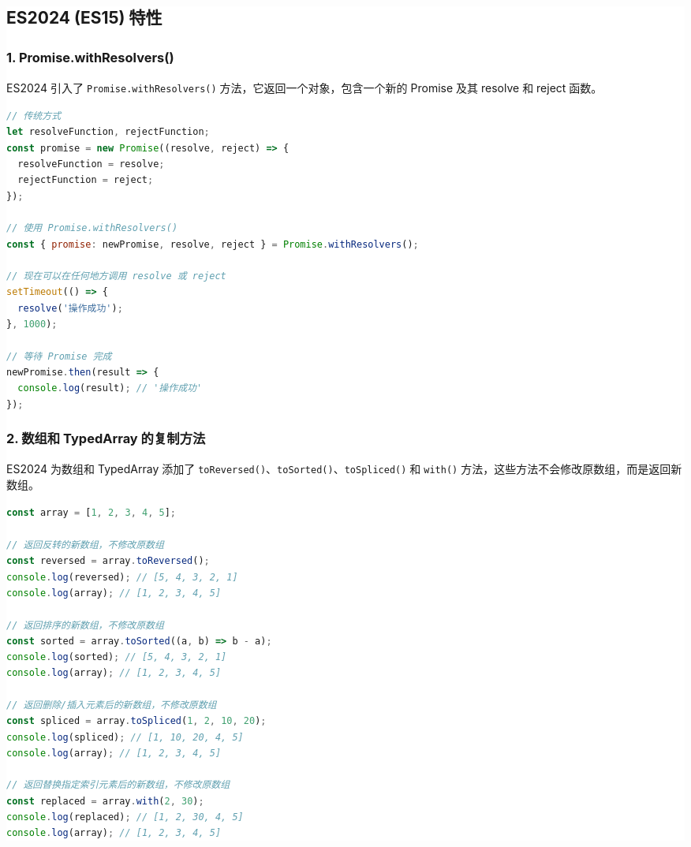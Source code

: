 ## ES2024 (ES15) 特性

### 1. Promise.withResolvers()

ES2024 引入了 `Promise.withResolvers()` 方法，它返回一个对象，包含一个新的 Promise 及其 resolve 和 reject 函数。

```javascript
// 传统方式
let resolveFunction, rejectFunction;
const promise = new Promise((resolve, reject) => {
  resolveFunction = resolve;
  rejectFunction = reject;
});

// 使用 Promise.withResolvers()
const { promise: newPromise, resolve, reject } = Promise.withResolvers();

// 现在可以在任何地方调用 resolve 或 reject
setTimeout(() => {
  resolve('操作成功');
}, 1000);

// 等待 Promise 完成
newPromise.then(result => {
  console.log(result); // '操作成功'
});
```

### 2. 数组和 TypedArray 的复制方法

ES2024 为数组和 TypedArray 添加了 `toReversed()`、`toSorted()`、`toSpliced()` 和 `with()` 方法，这些方法不会修改原数组，而是返回新数组。

```javascript
const array = [1, 2, 3, 4, 5];

// 返回反转的新数组，不修改原数组
const reversed = array.toReversed();
console.log(reversed); // [5, 4, 3, 2, 1]
console.log(array); // [1, 2, 3, 4, 5]

// 返回排序的新数组，不修改原数组
const sorted = array.toSorted((a, b) => b - a);
console.log(sorted); // [5, 4, 3, 2, 1]
console.log(array); // [1, 2, 3, 4, 5]

// 返回删除/插入元素后的新数组，不修改原数组
const spliced = array.toSpliced(1, 2, 10, 20);
console.log(spliced); // [1, 10, 20, 4, 5]
console.log(array); // [1, 2, 3, 4, 5]

// 返回替换指定索引元素后的新数组，不修改原数组
const replaced = array.with(2, 30);
console.log(replaced); // [1, 2, 30, 4, 5]
console.log(array); // [1, 2, 3, 4, 5]
```
